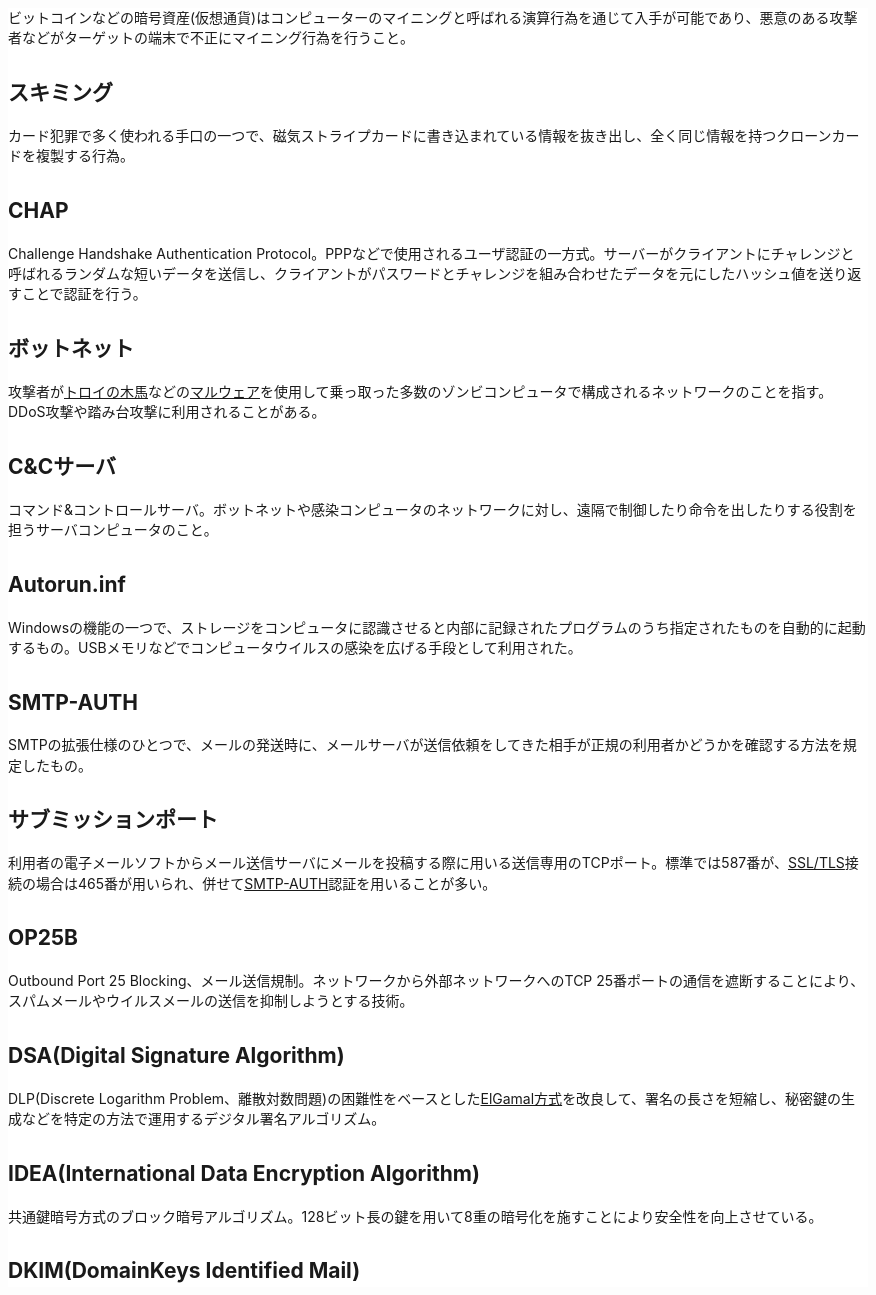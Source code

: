 ビットコインなどの暗号資産(仮想通貨)はコンピューターのマイニングと呼ばれる演算行為を通じて入手が可能であり、悪意のある攻撃者などがターゲットの端末で不正にマイニング行為を行うこと。

## スキミング

カード犯罪で多く使われる手口の一つで、磁気ストライプカードに書き込まれている情報を抜き出し、全く同じ情報を持つクローンカードを複製する行為。

## CHAP

Challenge Handshake Authentication Protocol。PPPなどで使用されるユーザ認証の一方式。サーバーがクライアントにチャレンジと呼ばれるランダムな短いデータを送信し、クライアントがパスワードとチャレンジを組み合わせたデータを元にしたハッシュ値を送り返すことで認証を行う。

## ボットネット

攻撃者が[トロイの木馬](#トロイの木馬)などの[マルウェア](#マルウェア)を使用して乗っ取った多数のゾンビコンピュータで構成されるネットワークのことを指す。DDoS攻撃や踏み台攻撃に利用されることがある。

## C&Cサーバ

コマンド&コントロールサーバ。ボットネットや感染コンピュータのネットワークに対し、遠隔で制御したり命令を出したりする役割を担うサーバコンピュータのこと。

## Autorun.inf

Windowsの機能の一つで、ストレージをコンピュータに認識させると内部に記録されたプログラムのうち指定されたものを自動的に起動するもの。USBメモリなどでコンピュータウイルスの感染を広げる手段として利用された。

## SMTP-AUTH

SMTPの拡張仕様のひとつで、メールの発送時に、メールサーバが送信依頼をしてきた相手が正規の利用者かどうかを確認する方法を規定したもの。

## サブミッションポート

利用者の電子メールソフトからメール送信サーバにメールを投稿する際に用いる送信専用のTCPポート。標準では587番が、[SSL/TLS](#SSL/TLS)接続の場合は465番が用いられ、併せて[SMTP-AUTH](#SMTP-AUTH)認証を用いることが多い。

## OP25B

Outbound Port 25 Blocking、メール送信規制。ネットワークから外部ネットワークへのTCP 25番ポートの通信を遮断することにより、スパムメールやウイルスメールの送信を抑制しようとする技術。

## DSA(Digital Signature Algorithm)

DLP(Discrete Logarithm Problem、離散対数問題)の困難性をベースとした[ElGamal方式](#ElGamal暗号)を改良して、署名の長さを短縮し、秘密鍵の生成などを特定の方法で運用するデジタル署名アルゴリズム。

## IDEA(International Data Encryption Algorithm)

共通鍵暗号方式のブロック暗号アルゴリズム。128ビット長の鍵を用いて8重の暗号化を施すことにより安全性を向上させている。

## DKIM(DomainKeys Identified Mail)

